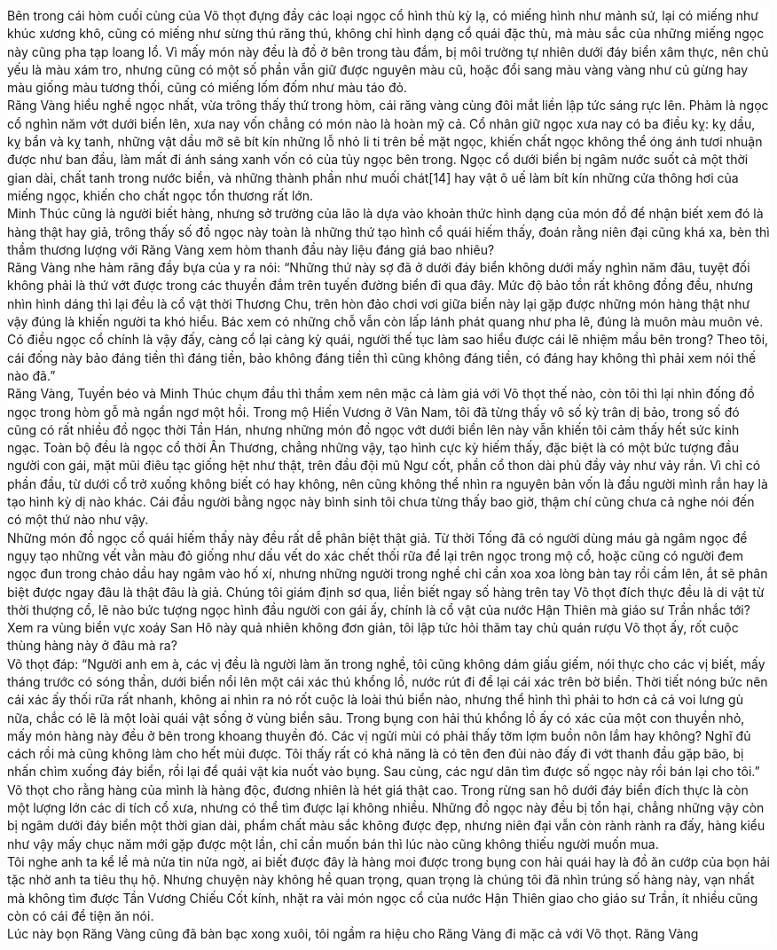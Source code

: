 Bên trong cái hòm cuối cùng của Võ thọt đựng đầy các loại ngọc cổ hình thù kỳ lạ, có miếng hình như mảnh sứ, lại có miếng như khúc xương khô, cũng có miếng như sừng thú răng thú, không chỉ hình dạng cổ quái đặc thù, mà màu sắc của những miếng ngọc này cũng pha tạp loang lổ. Vì mấy món này đều là đồ ở bên trong tàu đắm, bị môi trường tự nhiên dưới đáy biển xâm thực, nên chủ yếu là màu xám tro, nhưng cũng có một số phần vẫn giữ được nguyên màu cũ, hoặc đổi sang màu vàng vàng như củ gừng hay màu giống màu tương thối, cũng có miếng lốm đốm như màu táo đỏ.<br>Răng Vàng hiểu nghề ngọc nhất, vừa trông thấy thứ trong hòm, cái răng vàng cùng đôi mắt liền lập tức sáng rực lên. Phàm là ngọc cổ nghìn năm vớt dưới biển lên, xưa nay vốn chẳng có món nào là hoàn mỹ cả. Cổ nhân giữ ngọc xưa nay có ba điều kỵ: kỵ dầu, kỵ bẩn và kỵ tanh, những vật dầu mỡ sẽ bít kín những lỗ nhỏ li ti trên bề mặt ngọc, khiến chất ngọc không thể óng ánh tươi nhuận được như ban đầu, làm mất đi ánh sáng xanh vốn có của tủy ngọc bên trong. Ngọc cổ dưới biển bị ngâm nước suốt cả một thời gian dài, chất tanh trong nước biển, và những thành phần như muối chát[14] hay vật ô uế làm bít kín những cửa thông hơi của miếng ngọc, khiến cho chất ngọc tổn thương rất lớn.<br>Minh Thúc cũng là người biết hàng, nhưng sở trường của lão là dựa vào khoản thức hình dạng của món đồ để nhận biết xem đó là hàng thật hay giả, trông thấy số đồ ngọc này toàn là những thứ tạo hình cổ quái hiếm thấy, đoán rằng niên đại cũng khá xa, bèn thì thầm thương lượng với Răng Vàng xem hòm thanh đầu này liệu đáng giá bao nhiêu?<br>Răng Vàng nhe hàm răng đầy bựa của y ra nói: “Những thứ này sợ đã ở dưới đáy biển không dưới mấy nghìn năm đâu, tuyệt đối không phải là thứ vớt được trong các thuyền đắm trên tuyến đường biển đi qua đây. Mức độ bảo tồn rất không đồng đều, nhưng nhìn hình dáng thì lại đều là cổ vật thời Thương Chu, trên hòn đảo chơi vơi giữa biển này lại gặp được những món hàng thật như vậy đúng là khiến người ta khó hiểu. Bác xem có những chỗ vẫn còn lấp lánh phát quang như pha lê, đúng là muôn màu muôn vẻ. Có điều ngọc cổ chính là vậy đấy, càng cổ lại càng kỳ quái, người thế tục làm sao hiểu được cái lẽ nhiệm mầu bên trong? Theo tôi, cái đống này bảo đáng tiền thì đáng tiền, bảo không đáng tiền thì cũng không đáng tiền, có đáng hay không thì phải xem nói thế nào đã.”<br>Răng Vàng, Tuyền béo và Minh Thúc chụm đầu thì thầm xem nên mặc cả làm giá với Võ thọt thế nào, còn tôi thì lại nhìn đống đồ ngọc trong hòm gỗ mà ngẩn ngơ một hồi. Trong mộ Hiến Vương ở Vân Nam, tôi đã từng thấy vô số kỳ trân dị bảo, trong số đó cũng có rất nhiều đồ ngọc thời Tần Hán, nhưng những món đồ ngọc vớt dưới biển lên này vẫn khiến tôi cảm thấy hết sức kinh ngạc. Toàn bộ đều là ngọc cổ thời Ân Thương, chẳng những vậy, tạo hình cực kỳ hiếm thấy, đặc biệt là có một bức tượng đầu người con gái, mặt mũi điêu tạc giống hệt như thật, trên đầu đội mũ Ngư cốt, phần cổ thon dài phủ đầy vảy như vảy rắn. Vì chỉ có phần đầu, từ dưới cổ trở xuống không biết có hay không, nên cũng không thể nhìn ra nguyên bản vốn là đầu người mình rắn hay là tạo hình kỳ dị nào khác. Cái đầu người bằng ngọc này bình sinh tôi chưa từng thấy bao giờ, thậm chí cũng chưa cả nghe nói đến có một thứ nào như vậy.<br>Những món đồ ngọc cổ quái hiếm thấy này đều rất dễ phân biệt thật giả. Từ thời Tống đã có người dùng máu gà ngâm ngọc để ngụy tạo những vết vằn màu đỏ giống như dấu vết do xác chết thối rữa để lại trên ngọc trong mộ cổ, hoặc cũng có người đem ngọc đun trong chảo dầu hay ngâm vào hố xí, nhưng những người trong nghề chỉ cần xoa xoa lòng bàn tay rồi cầm lên, ắt sẽ phân biệt được ngay đâu là thật đâu là giả. Chúng tôi giám định sơ qua, liền biết ngay số hàng trên tay Võ thọt đích thực đều là di vật từ thời thượng cổ, lẽ nào bức tượng ngọc hình đầu người con gái ấy, chính là cổ vật của nước Hận Thiên mà giáo sư Trần nhắc tới? Xem ra vùng biển vực xoáy San Hô này quả nhiên không đơn giản, tôi lập tức hỏi thăm tay chủ quán rượu Võ thọt ấy, rốt cuộc thùng hàng này ở đâu mà ra?<br>Võ thọt đáp: “Người anh em à, các vị đều là người làm ăn trong nghề, tôi cũng không dám giấu giếm, nói thực cho các vị biết, mấy tháng trước có sóng thần, dưới biển nổi lên một cái xác thú khổng lồ, nước rút đi để lại cái xác trên bờ biển. Thời tiết nóng bức nên cái xác ấy thối rữa rất nhanh, không ai nhìn ra nó rốt cuộc là loài thú biển nào, nhưng thể hình thì phải to hơn cả cá voi lưng gù nữa, chắc có lẽ là một loài quái vật sống ở vùng biển sâu. Trong bụng con hải thú khổng lồ ấy có xác của một con thuyền nhỏ, mấy món hàng này đều ở bên trong khoang thuyền đó. Các vị ngửi mùi có phải thấy tởm lợm buồn nôn lắm hay không? Nghĩ đủ cách rồi mà cũng không làm cho hết mùi được. Tôi thấy rất có khả năng là có tên đen đủi nào đấy đi vớt thanh đầu gặp bão, bị nhấn chìm xuống đáy biển, rồi lại để quái vật kia nuốt vào bụng. Sau cùng, các ngư dân tìm được số ngọc này rồi bán lại cho tôi.”<br>Võ thọt cho rằng hàng của mình là hàng độc, đương nhiên là hét giá thật cao. Trong rừng san hô dưới đáy biển đích thực là còn một lượng lớn các di tích cổ xưa, nhưng có thể tìm được lại không nhiều. Những đồ ngọc này đều bị tổn hại, chẳng những vậy còn bị ngâm dưới đáy biển một thời gian dài, phẩm chất màu sắc không được đẹp, nhưng niên đại vẫn còn rành rành ra đấy, hàng kiểu như vậy mấy chục năm mới gặp được một lần, chỉ cần muốn bán thì lúc nào cũng không thiếu người muốn mua.<br>Tôi nghe anh ta kể lể mà nửa tin nửa ngờ, ai biết được đây là hàng moi được trong bụng con hải quái hay là đồ ăn cướp của bọn hải tặc nhờ anh ta tiêu thụ hộ. Nhưng chuyện này không hề quan trọng, quan trọng là chúng tôi đã nhìn trúng số hàng này, vạn nhất mà không tìm được Tần Vương Chiếu Cốt kính, nhặt ra vài món ngọc cổ của nước Hận Thiên giao cho giáo sư Trần, ít nhiều cũng còn có cái để tiện ăn nói.<br>Lúc này bọn Răng Vàng cũng đã bàn bạc xong xuôi, tôi ngầm ra hiệu cho Răng Vàng đi mặc cả với Võ thọt. Răng Vàng